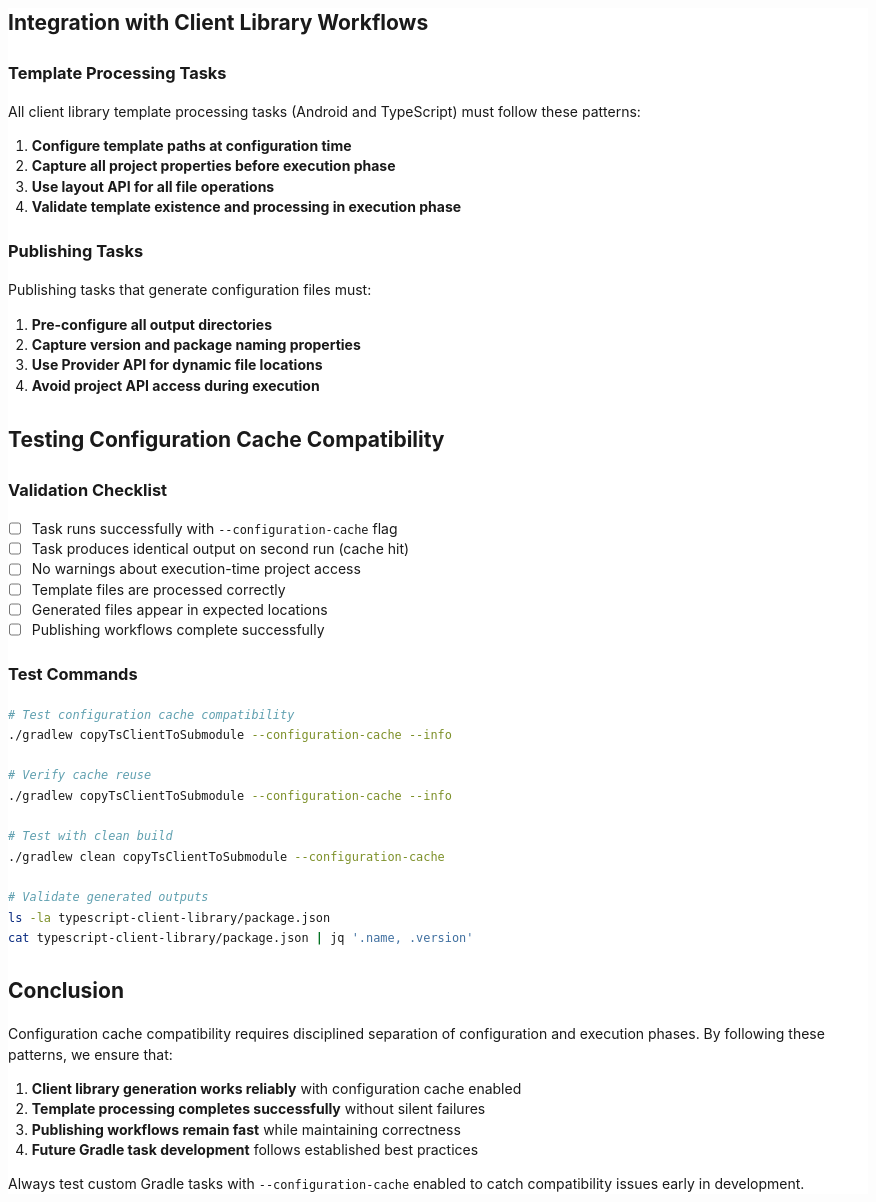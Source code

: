 ## Integration with Client Library Workflows

### Template Processing Tasks
All client library template processing tasks (Android and TypeScript) must follow these patterns:

1. **Configure template paths at configuration time**
2. **Capture all project properties before execution phase** 
3. **Use layout API for all file operations**
4. **Validate template existence and processing in execution phase**

### Publishing Tasks
Publishing tasks that generate configuration files must:

1. **Pre-configure all output directories**
2. **Capture version and package naming properties**
3. **Use Provider API for dynamic file locations**
4. **Avoid project API access during execution**

## Testing Configuration Cache Compatibility

### Validation Checklist
- [ ] Task runs successfully with `--configuration-cache` flag
- [ ] Task produces identical output on second run (cache hit)  
- [ ] No warnings about execution-time project access
- [ ] Template files are processed correctly
- [ ] Generated files appear in expected locations
- [ ] Publishing workflows complete successfully

### Test Commands
```bash
# Test configuration cache compatibility
./gradlew copyTsClientToSubmodule --configuration-cache --info

# Verify cache reuse
./gradlew copyTsClientToSubmodule --configuration-cache --info

# Test with clean build
./gradlew clean copyTsClientToSubmodule --configuration-cache

# Validate generated outputs
ls -la typescript-client-library/package.json
cat typescript-client-library/package.json | jq '.name, .version'
```

## Conclusion

Configuration cache compatibility requires disciplined separation of configuration and execution phases. By following these patterns, we ensure that:

1. **Client library generation works reliably** with configuration cache enabled
2. **Template processing completes successfully** without silent failures  
3. **Publishing workflows remain fast** while maintaining correctness
4. **Future Gradle task development** follows established best practices

Always test custom Gradle tasks with `--configuration-cache` enabled to catch compatibility issues early in development.
